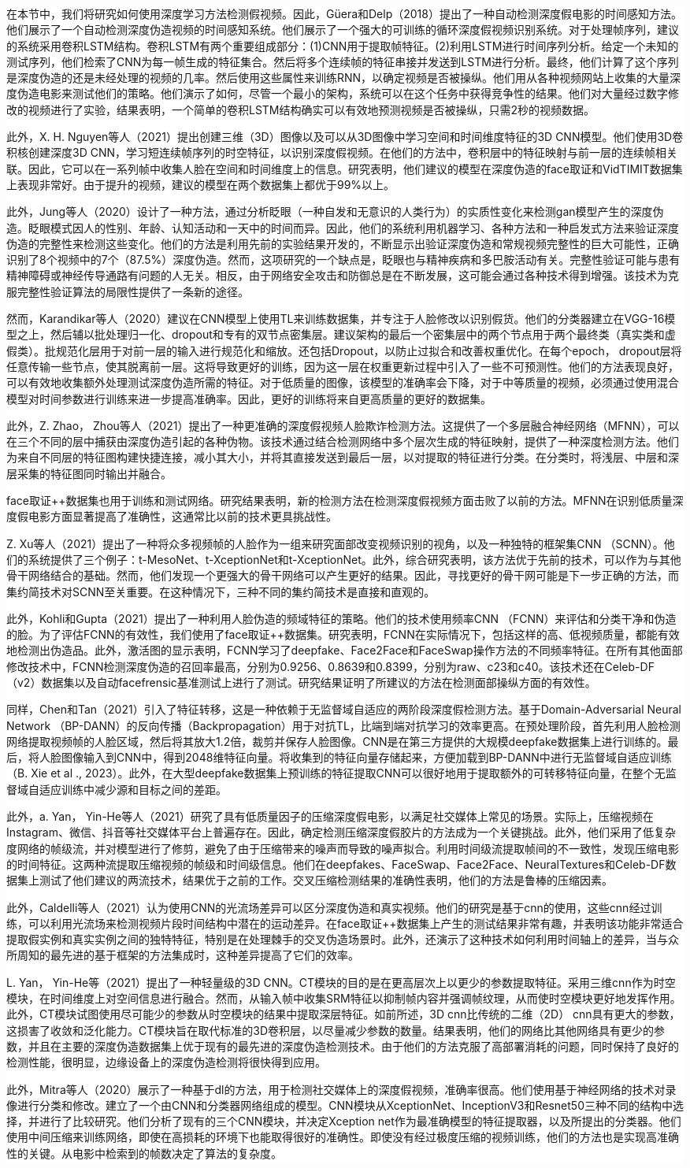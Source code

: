在本节中，我们将研究如何使用深度学习方法检测假视频。因此，Güera和Delp（2018）提出了一种自动检测深度假电影的时间感知方法。他们展示了一个自动检测深度伪造视频的时间感知系统。他们展示了一个强大的可训练的循环深度假视频识别系统。对于处理帧序列，建议的系统采用卷积LSTM结构。卷积LSTM有两个重要组成部分：(1)CNN用于提取帧特征。(2)利用LSTM进行时间序列分析。给定一个未知的测试序列，他们检索了CNN为每一帧生成的特征集合。然后将多个连续帧的特征串接并发送到LSTM进行分析。最终，他们计算了这个序列是深度伪造的还是未经处理的视频的几率。然后使用这些属性来训练RNN，以确定视频是否被操纵。他们用从各种视频网站上收集的大量深度伪造电影来测试他们的策略。他们演示了如何，尽管一个最小的架构，系统可以在这个任务中获得竞争性的结果。他们对大量经过数字修改的视频进行了实验，结果表明，一个简单的卷积LSTM结构确实可以有效地预测视频是否被操纵，只需2秒的视频数据。

此外，X. H. Nguyen等人（2021）提出创建三维（3D）图像以及可以从3D图像中学习空间和时间维度特征的3D CNN模型。他们使用3D卷积核创建深度3D CNN，学习短连续帧序列的时空特征，以识别深度假视频。在他们的方法中，卷积层中的特征映射与前一层的连续帧相关联。因此，它可以在一系列帧中收集人脸在空间和时间维度上的信息。研究表明，他们建议的模型在深度伪造的face取证和VidTIMIT数据集上表现非常好。由于提升的视频，建议的模型在两个数据集上都优于99%以上。

此外，Jung等人（2020）设计了一种方法，通过分析眨眼（一种自发和无意识的人类行为）的实质性变化来检测gan模型产生的深度伪造。眨眼模式因人的性别、年龄、认知活动和一天中的时间而异。因此，他们的系统利用机器学习、各种方法和一种启发式方法来验证深度伪造的完整性来检测这些变化。他们的方法是利用先前的实验结果开发的，不断显示出验证深度伪造和常规视频完整性的巨大可能性，正确识别了8个视频中的7个（87.5%）深度伪造。然而，这项研究的一个缺点是，眨眼也与精神疾病和多巴胺活动有关。完整性验证可能与患有精神障碍或神经传导通路有问题的人无关。相反，由于网络安全攻击和防御总是在不断发展，这可能会通过各种技术得到增强。该技术为克服完整性验证算法的局限性提供了一条新的途径。

然而，Karandikar等人（2020）建议在CNN模型上使用TL来训练数据集，并专注于人脸修改以识别假货。他们的分类器建立在VGG-16模型之上，然后辅以批处理归一化、dropout和专有的双节点密集层。建议架构的最后一个密集层中的两个节点用于两个最终类（真实类和虚假类）。批规范化层用于对前一层的输入进行规范化和缩放。还包括Dropout，以防止过拟合和改善权重优化。在每个epoch， dropout层将任意传输一些节点，使其脱离前一层。这将导致更好的训练，因为这一层在权重更新过程中引入了一些不可预测性。他们的方法表现良好，可以有效地收集额外处理测试深度伪造所需的特征。对于低质量的图像，该模型的准确率会下降，对于中等质量的视频，必须通过使用混合模型对时间参数进行训练来进一步提高准确率。因此，更好的训练将来自更高质量的更好的数据集。

此外，Z. Zhao， Zhou等人（2021）提出了一种更准确的深度假视频人脸欺诈检测方法。这提供了一个多层融合神经网络（MFNN），可以在三个不同的层中捕获由深度伪造引起的各种伪物。该技术通过结合检测网络中多个层次生成的特征映射，提供了一种深度检测方法。他们为来自不同层的特征图构建快捷连接，减小其大小，并将其直接发送到最后一层，以对提取的特征进行分类。在分类时，将浅层、中层和深层采集的特征图同时输出并融合。

face取证++数据集也用于训练和测试网络。研究结果表明，新的检测方法在检测深度假视频方面击败了以前的方法。MFNN在识别低质量深度假电影方面显著提高了准确性，这通常比以前的技术更具挑战性。

Z. Xu等人（2021）提出了一种将众多视频帧的人脸作为一组来研究面部改变视频识别的视角，以及一种独特的框架集CNN （SCNN）。他们的系统提供了三个例子：t-MesoNet、t-XceptionNet和t-XceptionNet。此外，综合研究表明，该方法优于先前的技术，可以作为与其他骨干网络结合的基础。然而，他们发现一个更强大的骨干网络可以产生更好的结果。因此，寻找更好的骨干网可能是下一步正确的方法，而集约简技术对SCNN至关重要。在这种情况下，三种不同的集约简技术是直接和直观的。

此外，Kohli和Gupta（2021）提出了一种利用人脸伪造的频域特征的策略。他们的技术使用频率CNN （FCNN）来评估和分类干净和伪造的脸。为了评估FCNN的有效性，我们使用了face取证++数据集。研究表明，FCNN在实际情况下，包括这样的高、低视频质量，都能有效地检测出伪造品。此外，激活图的显示表明，FCNN学习了deepfake、Face2Face和FaceSwap操作方法的不同频率特征。在所有其他面部修改技术中，FCNN检测深度伪造的召回率最高，分别为0.9256、0.8639和0.8399，分别为raw、c23和c40。该技术还在Celeb-DF （v2）数据集以及自动facefrensic基准测试上进行了测试。研究结果证明了所建议的方法在检测面部操纵方面的有效性。

同样，Chen和Tan（2021）引入了特征转移，这是一种依赖于无监督域自适应的两阶段深度假检测方法。基于Domain-Adversarial Neural Network （BP-DANN）的反向传播（Backpropagation）用于对抗TL，比端到端对抗学习的效率更高。在预处理阶段，首先利用人脸检测网络提取视频帧的人脸区域，然后将其放大1.2倍，裁剪并保存人脸图像。CNN是在第三方提供的大规模deepfake数据集上进行训练的。最后，将人脸图像输入到CNN中，得到2048维特征向量。将收集到的特征向量存储起来，方便加载到BP-DANN中进行无监督域自适应训练（B. Xie et al ., 2023）。此外，在大型deepfake数据集上预训练的特征提取CNN可以很好地用于提取额外的可转移特征向量，在整个无监督域自适应训练中减少源和目标之间的差距。

此外，a. Yan， Yin-He等人（2021）研究了具有低质量因子的压缩深度假电影，以满足社交媒体上常见的场景。实际上，压缩视频在Instagram、微信、抖音等社交媒体平台上普遍存在。因此，确定检测压缩深度假胶片的方法成为一个关键挑战。此外，他们采用了低复杂度网络的帧级流，并对模型进行了修剪，避免了由于压缩带来的噪声而导致的噪声拟合。利用时间级流提取帧间的不一致性，发现压缩电影的时间特征。这两种流提取压缩视频的帧级和时间级信息。他们在deepfakes、FaceSwap、Face2Face、NeuralTextures和Celeb-DF数据集上测试了他们建议的两流技术，结果优于之前的工作。交叉压缩检测结果的准确性表明，他们的方法是鲁棒的压缩因素。

此外，Caldelli等人（2021）认为使用CNN的光流场差异可以区分深度伪造和真实视频。他们的研究是基于cnn的使用，这些cnn经过训练，可以利用光流场来检测视频片段时间结构中潜在的运动差异。在face取证++数据集上产生的测试结果非常有趣，并表明该功能非常适合提取假实例和真实实例之间的独特特征，特别是在处理棘手的交叉伪造场景时。此外，还演示了这种技术如何利用时间轴上的差异，当与众所周知的最先进的基于框架的方法集成时，这种差异提高了它们的效率。

L. Yan， Yin-He等（2021）提出了一种轻量级的3D CNN。CT模块的目的是在更高层次上以更少的参数提取特征。采用三维cnn作为时空模块，在时间维度上对空间信息进行融合。然而，从输入帧中收集SRM特征以抑制帧内容并强调帧纹理，从而使时空模块更好地发挥作用。此外，CT模块试图使用尽可能少的参数从时空模块的结果中提取深层特征。如前所述，3D cnn比传统的二维（2D） cnn具有更大的参数，这损害了收敛和泛化能力。CT模块旨在取代标准的3D卷积层，以尽量减少参数的数量。结果表明，他们的网络比其他网络具有更少的参数，并且在主要的深度伪造数据集上优于现有的最先进的深度伪造检测技术。由于他们的方法克服了高部署消耗的问题，同时保持了良好的检测性能，很明显，边缘设备上的深度伪造检测将很快得到应用。

此外，Mitra等人（2020）展示了一种基于dl的方法，用于检测社交媒体上的深度假视频，准确率很高。他们使用基于神经网络的技术对录像进行分类和修改。建立了一个由CNN和分类器网络组成的模型。CNN模块从XceptionNet、InceptionV3和Resnet50三种不同的结构中选择，并进行了比较研究。他们分析了现有的三个CNN模块，并决定Xception net作为最准确模型的特征提取器，以及所提出的分类器。他们使用中间压缩来训练网络，即使在高损耗的环境下也能取得很好的准确性。即使没有经过极度压缩的视频训练，他们的方法也是实现高准确性的关键。从电影中检索到的帧数决定了算法的复杂度。
